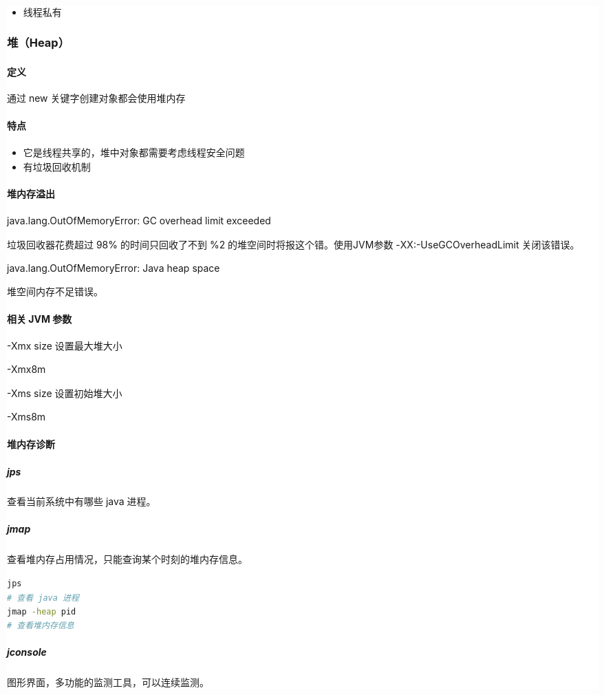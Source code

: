 - 线程私有

### 堆（Heap）

#### 定义

通过 new 关键字创建对象都会使用堆内存

#### 特点

- 它是线程共享的，堆中对象都需要考虑线程安全问题
- 有垃圾回收机制

#### 堆内存溢出

java.lang.OutOfMemoryError:  GC overhead limit exceeded

垃圾回收器花费超过 98% 的时间只回收了不到 %2 的堆空间时将报这个错。使用JVM参数 -XX:-UseGCOverheadLimit 关闭该错误。

java.lang.OutOfMemoryError: Java heap space

堆空间内存不足错误。





#### 相关 JVM 参数

-Xmx size 设置最大堆大小

-Xmx8m

-Xms size 设置初始堆大小

-Xms8m



#### 堆内存诊断

##### jps

查看当前系统中有哪些 java 进程。



##### jmap

查看堆内存占用情况，只能查询某个时刻的堆内存信息。

```sh
jps
# 查看 java 进程
jmap -heap pid
# 查看堆内存信息
```



##### jconsole

图形界面，多功能的监测工具，可以连续监测。
